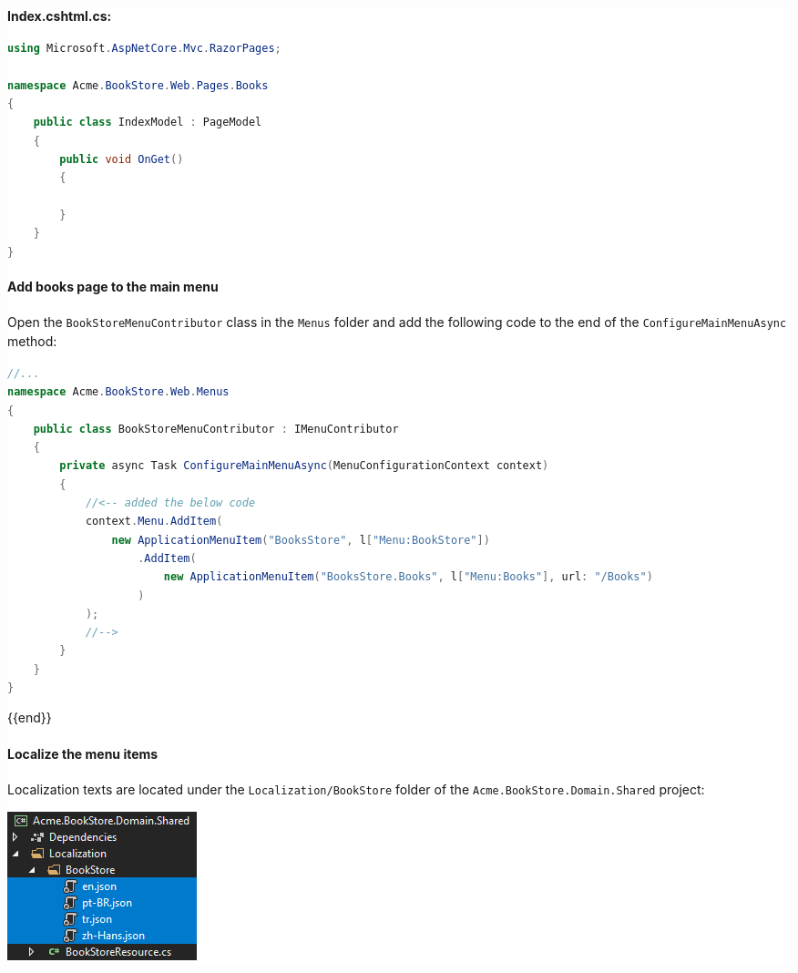   

**Index.cshtml.cs:**

```csharp
using Microsoft.AspNetCore.Mvc.RazorPages;

namespace Acme.BookStore.Web.Pages.Books
{
    public class IndexModel : PageModel
    {
        public void OnGet()
        {

        }
    }
}
```

#### Add books page to the main menu

Open the `BookStoreMenuContributor` class in the `Menus` folder and add the following code to the end of the `ConfigureMainMenuAsync` method:

````csharp
//...
namespace Acme.BookStore.Web.Menus
{
    public class BookStoreMenuContributor : IMenuContributor
    { 
        private async Task ConfigureMainMenuAsync(MenuConfigurationContext context)
        {
            //<-- added the below code
            context.Menu.AddItem(
                new ApplicationMenuItem("BooksStore", l["Menu:BookStore"])
                    .AddItem(
                        new ApplicationMenuItem("BooksStore.Books", l["Menu:Books"], url: "/Books")
                    )
            );
            //-->
        }
    }
}
````

{{end}}

#### Localize the menu items

Localization texts are located under the `Localization/BookStore` folder of the `Acme.BookStore.Domain.Shared` project:

![bookstore-localization-files](../../images/bookstore-localization-files-v2.png)

